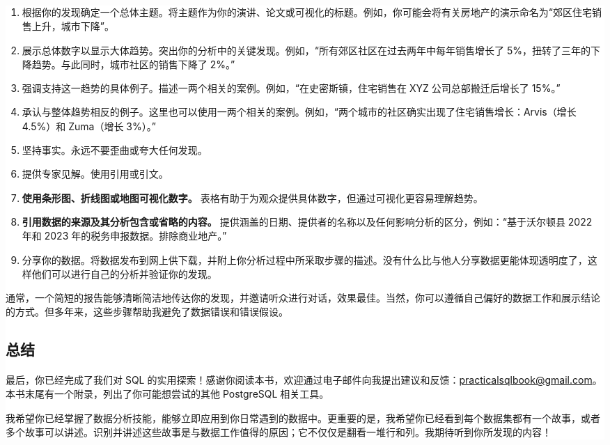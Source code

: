 1.  根据你的发现确定一个总体主题。将主题作为你的演讲、论文或可视化的标题。例如，你可能会将有关房地产的演示命名为“郊区住宅销售上升，城市下降”。

1.  展示总体数字以显示大体趋势。突出你的分析中的关键发现。例如，“所有郊区社区在过去两年中每年销售增长了 5%，扭转了三年的下降趋势。与此同时，城市社区的销售下降了 2%。”

1.  强调支持这一趋势的具体例子。描述一两个相关的案例。例如，“在史密斯镇，住宅销售在 XYZ 公司总部搬迁后增长了 15%。”

1.  承认与整体趋势相反的例子。这里也可以使用一两个相关的案例。例如，“两个城市的社区确实出现了住宅销售增长：Arvis（增长 4.5%）和 Zuma（增长 3%）。”

1.  坚持事实。永远不要歪曲或夸大任何发现。

1.  提供专家见解。使用引用或引文。

1.  **使用条形图、折线图或地图可视化数字。** 表格有助于为观众提供具体数字，但通过可视化更容易理解趋势。

1.  **引用数据的来源及其分析包含或省略的内容。** 提供涵盖的日期、提供者的名称以及任何影响分析的区分，例如：“基于沃尔顿县 2022 年和 2023 年的税务申报数据。排除商业地产。”

1.  分享你的数据。将数据发布到网上供下载，并附上你分析过程中所采取步骤的描述。没有什么比与他人分享数据更能体现透明度了，这样他们可以进行自己的分析并验证你的发现。

通常，一个简短的报告能够清晰简洁地传达你的发现，并邀请听众进行对话，效果最佳。当然，你可以遵循自己偏好的数据工作和展示结论的方式。但多年来，这些步骤帮助我避免了数据错误和错误假设。

## 总结

最后，你已经完成了我们对 SQL 的实用探索！感谢你阅读本书，欢迎通过电子邮件向我提出建议和反馈：[practicalsqlbook@gmail.com](http://mailto:practicalsqlbook@gmail.com)。本书末尾有一个附录，列出了你可能想尝试的其他 PostgreSQL 相关工具。

我希望你已经掌握了数据分析技能，能够立即应用到你日常遇到的数据中。更重要的是，我希望你已经看到每个数据集都有一个故事，或者多个故事可以讲述。识别并讲述这些故事是与数据工作值得的原因；它不仅仅是翻看一堆行和列。我期待听到你所发现的内容！
